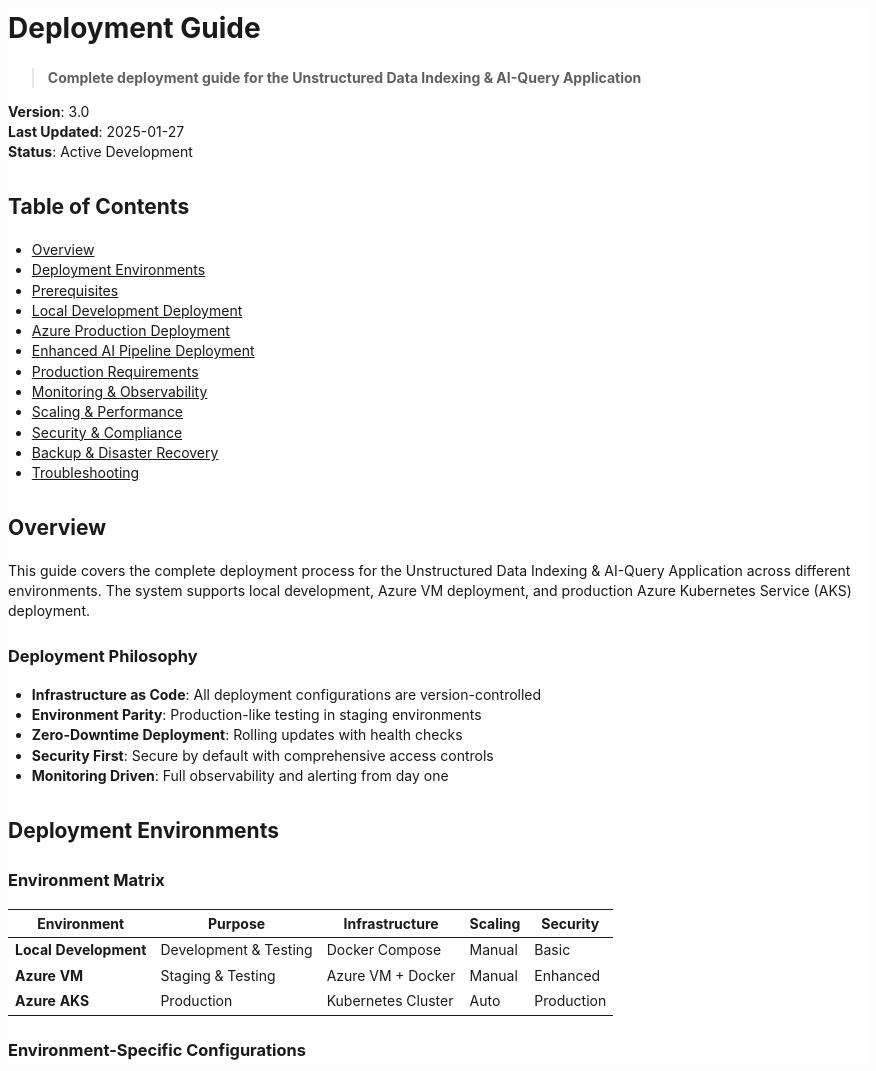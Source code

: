 # Deployment Guide

> **Complete deployment guide for the Unstructured Data Indexing & AI-Query Application**

**Version**: 3.0  
**Last Updated**: 2025-01-27  
**Status**: Active Development

## Table of Contents

- [Overview](#overview)
- [Deployment Environments](#deployment-environments)
- [Prerequisites](#prerequisites)
- [Local Development Deployment](#local-development-deployment)
- [Azure Production Deployment](#azure-production-deployment)
- [Enhanced AI Pipeline Deployment](#enhanced-ai-pipeline-deployment)
- [Production Requirements](#production-requirements)
- [Monitoring & Observability](#monitoring--observability)
- [Scaling & Performance](#scaling--performance)
- [Security & Compliance](#security--compliance)
- [Backup & Disaster Recovery](#backup--disaster-recovery)
- [Troubleshooting](#troubleshooting)

## Overview

This guide covers the complete deployment process for the Unstructured Data Indexing & AI-Query Application across different environments. The system supports local development, Azure VM deployment, and production Azure Kubernetes Service (AKS) deployment.

### Deployment Philosophy

- **Infrastructure as Code**: All deployment configurations are version-controlled
- **Environment Parity**: Production-like testing in staging environments
- **Zero-Downtime Deployment**: Rolling updates with health checks
- **Security First**: Secure by default with comprehensive access controls
- **Monitoring Driven**: Full observability and alerting from day one

## Deployment Environments

### Environment Matrix

| Environment | Purpose | Infrastructure | Scaling | Security |
|-------------|---------|----------------|---------|----------|
| **Local Development** | Development & Testing | Docker Compose | Manual | Basic |
| **Azure VM** | Staging & Testing | Azure VM + Docker | Manual | Enhanced |
| **Azure AKS** | Production | Kubernetes Cluster | Auto | Production |

### Environment-Specific Configurations
